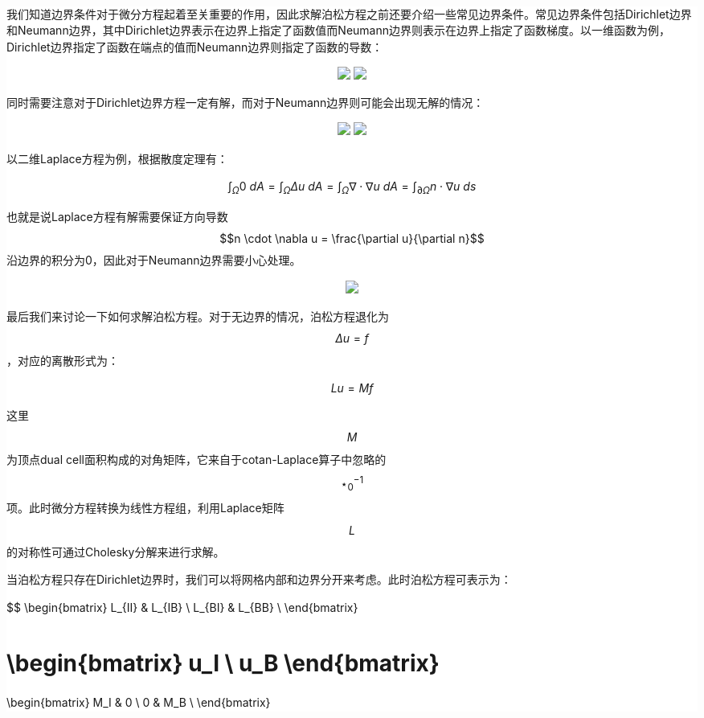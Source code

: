 我们知道边界条件对于微分方程起着至关重要的作用，因此求解泊松方程之前还要介绍一些常见边界条件。常见边界条件包括Dirichlet边界和Neumann边界，其中Dirichlet边界表示在边界上指定了函数值而Neumann边界则表示在边界上指定了函数梯度。以一维函数为例，Dirichlet边界指定了函数在端点的值而Neumann边界则指定了函数的导数：

<div align=center>
<img src="https://images.weserv.nl/?url=i.imgur.com/zrd33pR.png" width="30%">
<img src="https://images.weserv.nl/?url=i.imgur.com/QWzn3HM.png" width="30%">
</div>

同时需要注意对于Dirichlet边界方程一定有解，而对于Neumann边界则可能会出现无解的情况：

<div align=center>
<img src="https://images.weserv.nl/?url=i.imgur.com/XYKR8ja.png" width="30%">
<img src="https://images.weserv.nl/?url=i.imgur.com/qsfjrnA.png" width="31%">
</div>

以二维Laplace方程为例，根据散度定理有：

$$
\int_\Omega 0 \ dA = \int_\Omega \Delta u \ dA = \int_\Omega \nabla \cdot \nabla u \ dA = \int_{\partial \Omega} n \cdot \nabla u \ ds
$$

也就是说Laplace方程有解需要保证方向导数 $$n \cdot \nabla u = \frac{\partial u}{\partial n}$$ 沿边界的积分为0，因此对于Neumann边界需要小心处理。

<div align=center>
<img src="https://images.weserv.nl/?url=i.imgur.com/0wEpWeB.png" width="30%">
</div>

最后我们来讨论一下如何求解泊松方程。对于无边界的情况，泊松方程退化为$$\Delta u = f$$，对应的离散形式为：

$$
L u = M f
$$

这里$$M$$为顶点dual cell面积构成的对角矩阵，它来自于cotan-Laplace算子中忽略的$$\star_0^{-1}$$项。此时微分方程转换为线性方程组，利用Laplace矩阵$$L$$的对称性可通过Cholesky分解来进行求解。

当泊松方程只存在Dirichlet边界时，我们可以将网格内部和边界分开来考虑。此时泊松方程可表示为：

$$
\begin{bmatrix}
L_{II} & L_{IB} \\
L_{BI} & L_{BB} \\
\end{bmatrix}

\begin{bmatrix}
u_I \\
u_B
\end{bmatrix}
=
\begin{bmatrix}
M_I & 0   \\
0   & M_B \\
\end{bmatrix}
